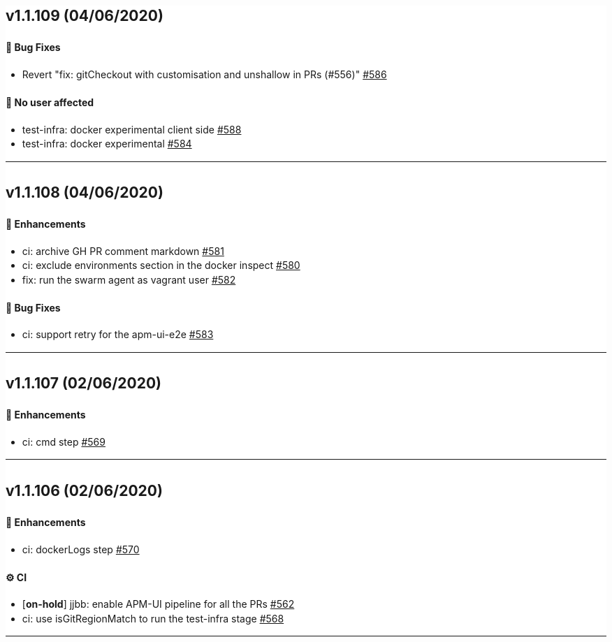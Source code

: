 
## v1.1.109 (04/06/2020)

#### 🐛 Bug Fixes

-  Revert "fix: gitCheckout with customisation and unshallow in PRs (#556)" [#586](https://github.com/elastic/apm-pipeline-library/pull/586)

#### 🙈 No user affected

-  test-infra: docker experimental client side [#588](https://github.com/elastic/apm-pipeline-library/pull/588)
-  test-infra: docker experimental [#584](https://github.com/elastic/apm-pipeline-library/pull/584)

---

## v1.1.108 (04/06/2020)

#### 🚀 Enhancements

-  ci: archive GH PR comment markdown [#581](https://github.com/elastic/apm-pipeline-library/pull/581)
-  ci: exclude environments section in the docker inspect [#580](https://github.com/elastic/apm-pipeline-library/pull/580)
-  fix: run the swarm agent as vagrant user [#582](https://github.com/elastic/apm-pipeline-library/pull/582)

#### 🐛 Bug Fixes

-  ci: support retry for the apm-ui-e2e [#583](https://github.com/elastic/apm-pipeline-library/pull/583)

---

## v1.1.107 (02/06/2020)

#### 🚀 Enhancements

-  ci: cmd step [#569](https://github.com/elastic/apm-pipeline-library/pull/569)

---

## v1.1.106 (02/06/2020)

#### 🚀 Enhancements

-  ci: dockerLogs step [#570](https://github.com/elastic/apm-pipeline-library/pull/570)

#### ⚙️ CI

- [**on-hold**] jjbb: enable APM-UI pipeline for all the PRs [#562](https://github.com/elastic/apm-pipeline-library/pull/562)
-  ci: use isGitRegionMatch to run the test-infra stage [#568](https://github.com/elastic/apm-pipeline-library/pull/568)

---